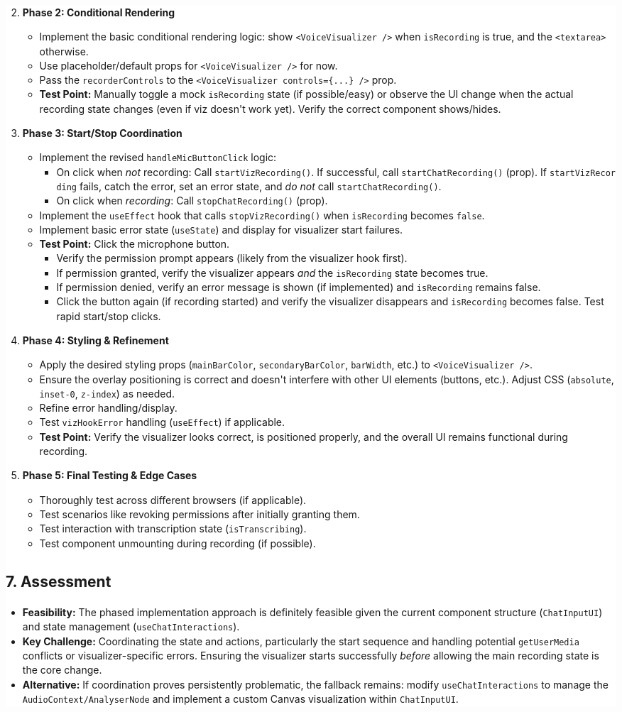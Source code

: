 2.  **Phase 2: Conditional Rendering**
    *   Implement the basic conditional rendering logic: show `<VoiceVisualizer />` when `isRecording` is true, and the `<textarea>` otherwise.
    *   Use placeholder/default props for `<VoiceVisualizer />` for now.
    *   Pass the `recorderControls` to the `<VoiceVisualizer controls={...} />` prop.
    *   **Test Point:** Manually toggle a mock `isRecording` state (if possible/easy) or observe the UI change when the actual recording state changes (even if viz doesn't work yet). Verify the correct component shows/hides.

3.  **Phase 3: Start/Stop Coordination**
    *   Implement the revised `handleMicButtonClick` logic:
        *   On click when *not* recording: Call `startVizRecording()`. If successful, call `startChatRecording()` (prop). If `startVizRecording` fails, catch the error, set an error state, and *do not* call `startChatRecording()`.
        *   On click when *recording*: Call `stopChatRecording()` (prop).
    *   Implement the `useEffect` hook that calls `stopVizRecording()` when `isRecording` becomes `false`.
    *   Implement basic error state (`useState`) and display for visualizer start failures.
    *   **Test Point:** Click the microphone button.
        *   Verify the permission prompt appears (likely from the visualizer hook first).
        *   If permission granted, verify the visualizer appears *and* the `isRecording` state becomes true.
        *   If permission denied, verify an error message is shown (if implemented) and `isRecording` remains false.
        *   Click the button again (if recording started) and verify the visualizer disappears and `isRecording` becomes false. Test rapid start/stop clicks.

4.  **Phase 4: Styling & Refinement**
    *   Apply the desired styling props (`mainBarColor`, `secondaryBarColor`, `barWidth`, etc.) to `<VoiceVisualizer />`.
    *   Ensure the overlay positioning is correct and doesn't interfere with other UI elements (buttons, etc.). Adjust CSS (`absolute`, `inset-0`, `z-index`) as needed.
    *   Refine error handling/display.
    *   Test `vizHookError` handling (`useEffect`) if applicable.
    *   **Test Point:** Verify the visualizer looks correct, is positioned properly, and the overall UI remains functional during recording.

5.  **Phase 5: Final Testing & Edge Cases**
    *   Thoroughly test across different browsers (if applicable).
    *   Test scenarios like revoking permissions after initially granting them.
    *   Test interaction with transcription state (`isTranscribing`).
    *   Test component unmounting during recording (if possible).

## 7. Assessment

*   **Feasibility:** The phased implementation approach is definitely feasible given the current component structure (`ChatInputUI`) and state management (`useChatInteractions`).
*   **Key Challenge:** Coordinating the state and actions, particularly the start sequence and handling potential `getUserMedia` conflicts or visualizer-specific errors. Ensuring the visualizer starts successfully *before* allowing the main recording state is the core change.
*   **Alternative:** If coordination proves persistently problematic, the fallback remains: modify `useChatInteractions` to manage the `AudioContext/AnalyserNode` and implement a custom Canvas visualization within `ChatInputUI`.
